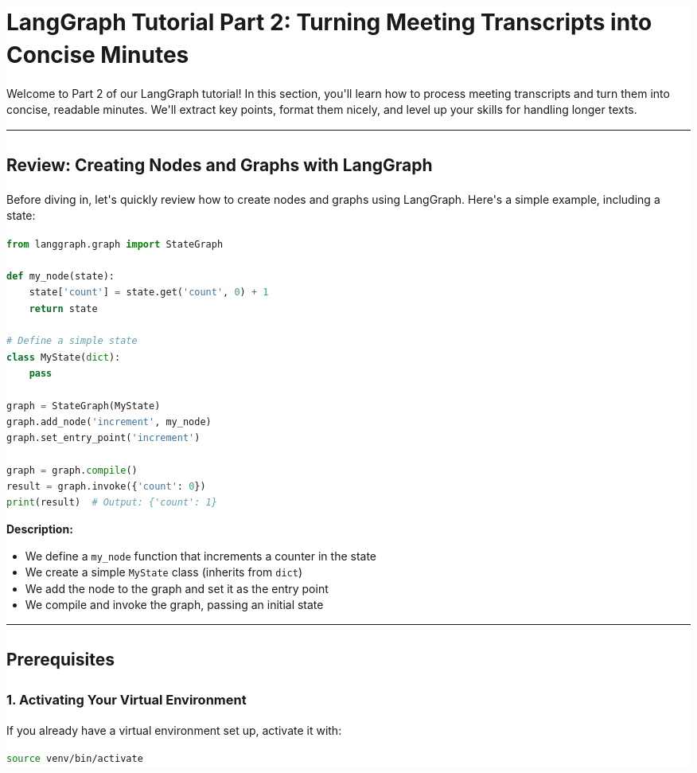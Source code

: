 # LangGraph Tutorial Part 2: Turning Meeting Transcripts into Concise Minutes

Welcome to Part 2 of our LangGraph tutorial! In this section, you'll learn how to process meeting transcripts and turn them into concise, readable minutes. We'll extract key points, format them nicely, and level up your skills for handling longer texts.

---

## Review: Creating Nodes and Graphs with LangGraph

Before diving in, let's quickly review how to create nodes and graphs using LangGraph. Here's a simple example, including a state:

```python
from langgraph.graph import StateGraph

def my_node(state):
    state['count'] = state.get('count', 0) + 1
    return state

# Define a simple state
class MyState(dict):
    pass

graph = StateGraph(MyState)
graph.add_node('increment', my_node)
graph.set_entry_point('increment')

graph = graph.compile()
result = graph.invoke({'count': 0})
print(result)  # Output: {'count': 1}
```

**Description:**

- We define a `my_node` function that increments a counter in the state
- We create a simple `MyState` class (inherits from `dict`)
- We add the node to the graph and set it as the entry point
- We compile and invoke the graph, passing an initial state

---

## Prerequisites

### 1. Activating Your Virtual Environment

If you already have a virtual environment set up, activate it with:

```bash
source venv/bin/activate
```
